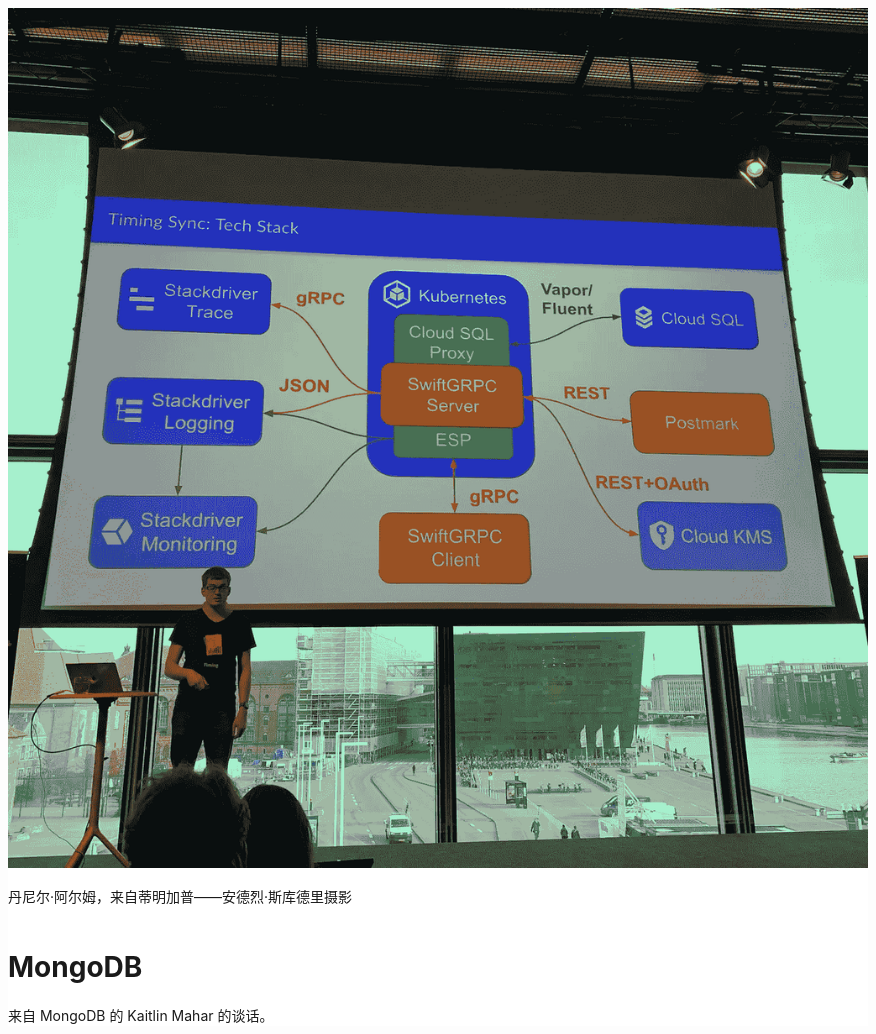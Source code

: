 ![](img/7e9537317860217fd028792741d5f286.png)

丹尼尔·阿尔姆，来自蒂明加普——安德烈·斯库德里摄影

# MongoDB

来自 MongoDB 的 Kaitlin Mahar 的谈话。
